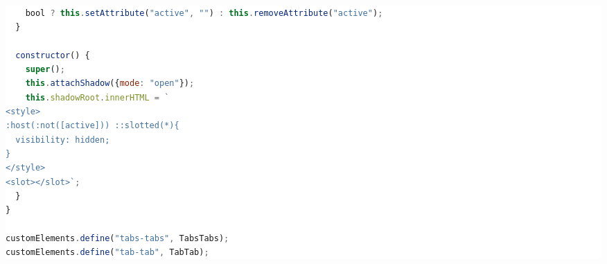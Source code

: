 ```javascript
    bool ? this.setAttribute("active", "") : this.removeAttribute("active");
  }

  constructor() {
    super();
    this.attachShadow({mode: "open"});
    this.shadowRoot.innerHTML = `
<style>
:host(:not([active])) ::slotted(*){
  visibility: hidden;
}
</style>
<slot></slot>`;
  }
}

customElements.define("tabs-tabs", TabsTabs);
customElements.define("tab-tab", TabTab);

```